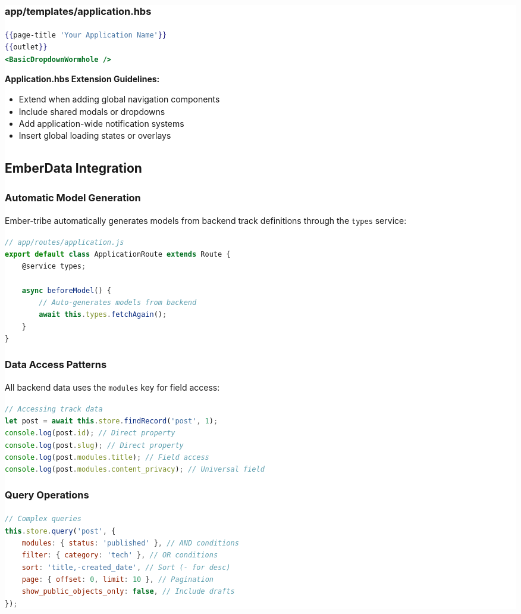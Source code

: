 ### app/templates/application.hbs

```handlebars
{{page-title 'Your Application Name'}}
{{outlet}}
<BasicDropdownWormhole />
```

**Application.hbs Extension Guidelines:**

- Extend when adding global navigation components
- Include shared modals or dropdowns
- Add application-wide notification systems
- Insert global loading states or overlays

## EmberData Integration

### Automatic Model Generation

Ember-tribe automatically generates models from backend track definitions through the `types` service:

```javascript
// app/routes/application.js
export default class ApplicationRoute extends Route {
	@service types;

	async beforeModel() {
		// Auto-generates models from backend
		await this.types.fetchAgain();
	}
}
```

### Data Access Patterns

All backend data uses the `modules` key for field access:

```javascript
// Accessing track data
let post = await this.store.findRecord('post', 1);
console.log(post.id); // Direct property
console.log(post.slug); // Direct property
console.log(post.modules.title); // Field access
console.log(post.modules.content_privacy); // Universal field
```

### Query Operations

```javascript
// Complex queries
this.store.query('post', {
	modules: { status: 'published' }, // AND conditions
	filter: { category: 'tech' }, // OR conditions
	sort: 'title,-created_date', // Sort (- for desc)
	page: { offset: 0, limit: 10 }, // Pagination
	show_public_objects_only: false, // Include drafts
});
```
